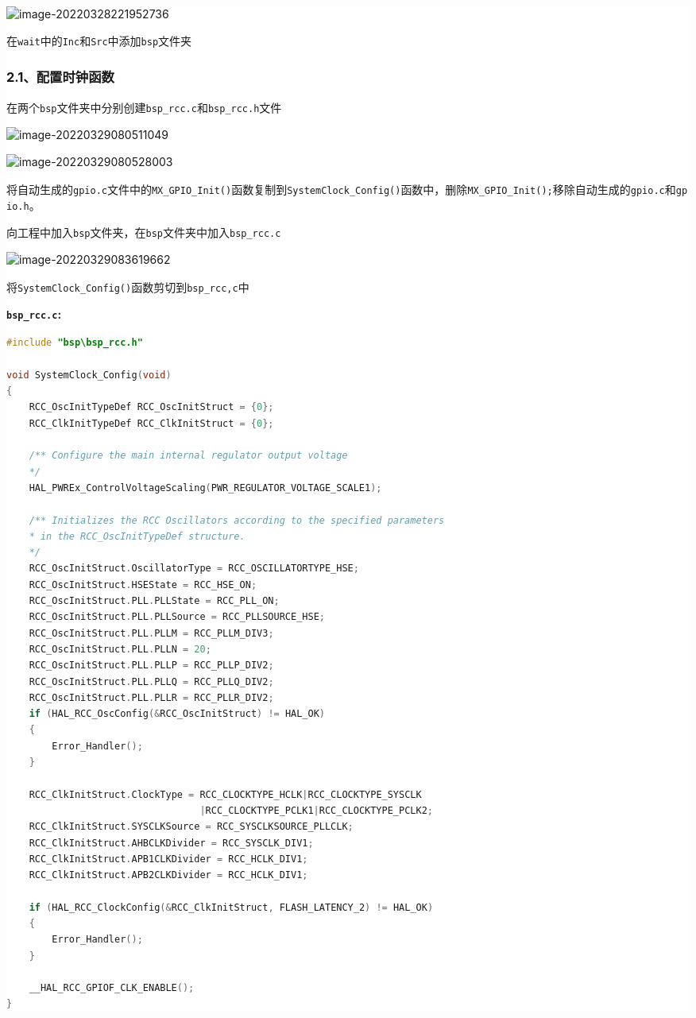 ![image-20220328221952736](https://raw.githubusercontent.com/simoonp/upgit_picture/main/2022/03/upgit_20220328_1648477192.png)

在`wait`中的`Inc`和`Src`中添加`bsp`文件夹

### 2.1、配置时钟函数

在两个`bsp`文件夹中分别创建`bsp_rcc.c`和`bsp_rcc.h`文件

![image-20220329080511049](https://raw.githubusercontent.com/simoonp/upgit_picture/main/2022/03/upgit_20220329_1648512311.png)

![image-20220329080528003](https://raw.githubusercontent.com/simoonp/upgit_picture/main/2022/03/upgit_20220329_1648512328.png)

将自动生成的`gpio.c`文件中的`MX_GPIO_Init()`函数复制到`SystemClock_Config()`函数中，删除`MX_GPIO_Init();`移除自动生成的`gpio.c`和`gpio.h`。

向工程中加入`bsp`文件夹，在`bsp`文件夹中加入`bsp_rcc.c`

![image-20220329083619662](https://raw.githubusercontent.com/simoonp/upgit_picture/main/2022/03/upgit_20220329_1648514179.png)

将`SystemClock_Config()`函数剪切到`bsp_rcc,c`中

**`bsp_rcc.c`:**

```c
#include "bsp\bsp_rcc.h"

void SystemClock_Config(void)
{
    RCC_OscInitTypeDef RCC_OscInitStruct = {0};
    RCC_ClkInitTypeDef RCC_ClkInitStruct = {0};

    /** Configure the main internal regulator output voltage
    */
    HAL_PWREx_ControlVoltageScaling(PWR_REGULATOR_VOLTAGE_SCALE1);

    /** Initializes the RCC Oscillators according to the specified parameters
    * in the RCC_OscInitTypeDef structure.
    */
    RCC_OscInitStruct.OscillatorType = RCC_OSCILLATORTYPE_HSE;
    RCC_OscInitStruct.HSEState = RCC_HSE_ON;
    RCC_OscInitStruct.PLL.PLLState = RCC_PLL_ON;
    RCC_OscInitStruct.PLL.PLLSource = RCC_PLLSOURCE_HSE;
    RCC_OscInitStruct.PLL.PLLM = RCC_PLLM_DIV3;
    RCC_OscInitStruct.PLL.PLLN = 20;
    RCC_OscInitStruct.PLL.PLLP = RCC_PLLP_DIV2;
    RCC_OscInitStruct.PLL.PLLQ = RCC_PLLQ_DIV2;
    RCC_OscInitStruct.PLL.PLLR = RCC_PLLR_DIV2;
    if (HAL_RCC_OscConfig(&RCC_OscInitStruct) != HAL_OK)
    {
        Error_Handler();
    }

    RCC_ClkInitStruct.ClockType = RCC_CLOCKTYPE_HCLK|RCC_CLOCKTYPE_SYSCLK
                                  |RCC_CLOCKTYPE_PCLK1|RCC_CLOCKTYPE_PCLK2;
    RCC_ClkInitStruct.SYSCLKSource = RCC_SYSCLKSOURCE_PLLCLK;
    RCC_ClkInitStruct.AHBCLKDivider = RCC_SYSCLK_DIV1;
    RCC_ClkInitStruct.APB1CLKDivider = RCC_HCLK_DIV1;
    RCC_ClkInitStruct.APB2CLKDivider = RCC_HCLK_DIV1;

    if (HAL_RCC_ClockConfig(&RCC_ClkInitStruct, FLASH_LATENCY_2) != HAL_OK)
    {
        Error_Handler();
    }

    __HAL_RCC_GPIOF_CLK_ENABLE();
}
```